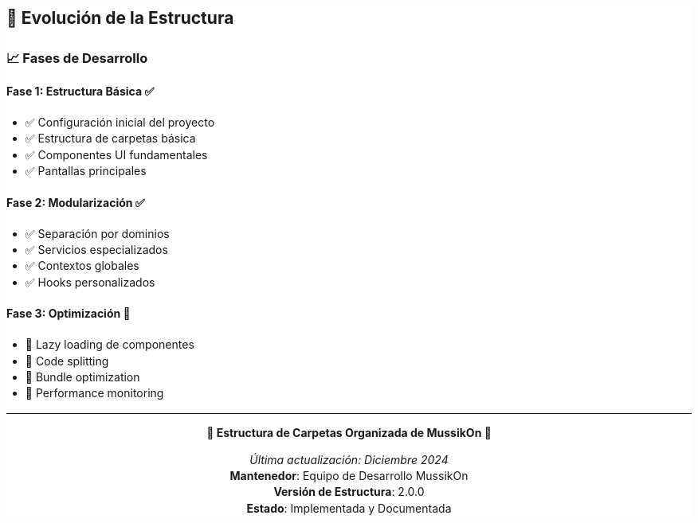 
## 🔄 **Evolución de la Estructura**

### 📈 **Fases de Desarrollo**

#### **Fase 1: Estructura Básica ✅**
- ✅ Configuración inicial del proyecto
- ✅ Estructura de carpetas básica
- ✅ Componentes UI fundamentales
- ✅ Pantallas principales

#### **Fase 2: Modularización ✅**
- ✅ Separación por dominios
- ✅ Servicios especializados
- ✅ Contextos globales
- ✅ Hooks personalizados

#### **Fase 3: Optimización 🚧**
- 🔄 Lazy loading de componentes
- 🔄 Code splitting
- 🔄 Bundle optimization
- 🔄 Performance monitoring

---

<div align="center">

**📁 Estructura de Carpetas Organizada de MussikOn 📁**

*Última actualización: Diciembre 2024*  
**Mantenedor**: Equipo de Desarrollo MussikOn  
**Versión de Estructura**: 2.0.0  
**Estado**: Implementada y Documentada

</div> 